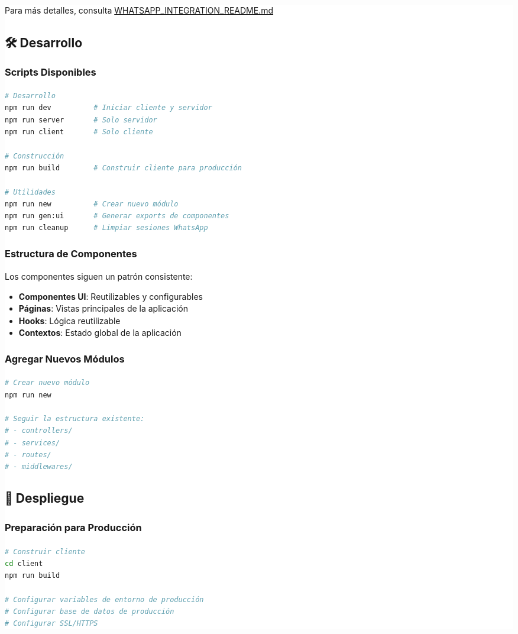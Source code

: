 Para más detalles, consulta [WHATSAPP_INTEGRATION_README.md](WHATSAPP_INTEGRATION_README.md)

## 🛠️ Desarrollo

### Scripts Disponibles

```bash
# Desarrollo
npm run dev          # Iniciar cliente y servidor
npm run server       # Solo servidor
npm run client       # Solo cliente

# Construcción
npm run build        # Construir cliente para producción

# Utilidades
npm run new          # Crear nuevo módulo
npm run gen:ui       # Generar exports de componentes
npm run cleanup      # Limpiar sesiones WhatsApp
```

### Estructura de Componentes

Los componentes siguen un patrón consistente:

- **Componentes UI**: Reutilizables y configurables
- **Páginas**: Vistas principales de la aplicación
- **Hooks**: Lógica reutilizable
- **Contextos**: Estado global de la aplicación

### Agregar Nuevos Módulos

```bash
# Crear nuevo módulo
npm run new

# Seguir la estructura existente:
# - controllers/
# - services/
# - routes/
# - middlewares/
```

## 🚀 Despliegue

### Preparación para Producción

```bash
# Construir cliente
cd client
npm run build

# Configurar variables de entorno de producción
# Configurar base de datos de producción
# Configurar SSL/HTTPS
```
